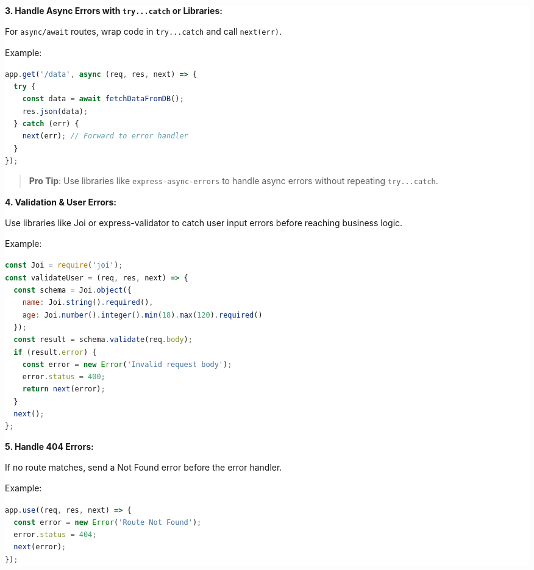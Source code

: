 **3. Handle Async Errors with `try...catch` or Libraries:**

For `async/await` routes, wrap code in `try...catch` and call `next(err)`.

Example:
```javascript
app.get('/data', async (req, res, next) => {
  try {
    const data = await fetchDataFromDB();
    res.json(data);
  } catch (err) {
    next(err); // Forward to error handler
  }
});
```

> **Pro Tip**: Use libraries like `express-async-errors` to handle async errors without repeating `try...catch`.


**4. Validation & User Errors:**

Use libraries like Joi or express-validator to catch user input errors before reaching business logic.

Example:
```javascript
const Joi = require('joi');
const validateUser = (req, res, next) => {
  const schema = Joi.object({
    name: Joi.string().required(),
    age: Joi.number().integer().min(18).max(120).required()
  });
  const result = schema.validate(req.body);
  if (result.error) {
    const error = new Error('Invalid request body');
    error.status = 400;
    return next(error);
  }
  next();
};
```

**5. Handle 404 Errors:**

If no route matches, send a Not Found error before the error handler.

Example:
```javascript
app.use((req, res, next) => {
  const error = new Error('Route Not Found');
  error.status = 404;
  next(error);
});
```


